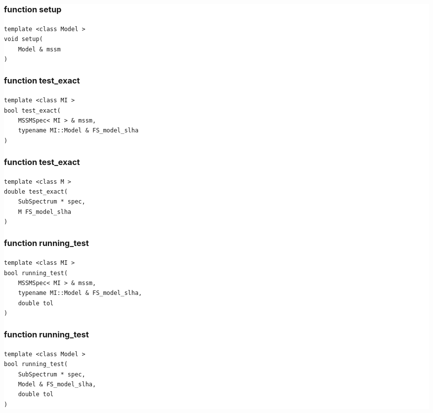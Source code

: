 
### function setup

```
template <class Model >
void setup(
    Model & mssm
)
```


### function test_exact

```
template <class MI >
bool test_exact(
    MSSMSpec< MI > & mssm,
    typename MI::Model & FS_model_slha
)
```


### function test_exact

```
template <class M >
double test_exact(
    SubSpectrum * spec,
    M FS_model_slha
)
```


### function running_test

```
template <class MI >
bool running_test(
    MSSMSpec< MI > & mssm,
    typename MI::Model & FS_model_slha,
    double tol
)
```


### function running_test

```
template <class Model >
bool running_test(
    SubSpectrum * spec,
    Model & FS_model_slha,
    double tol
)
```
